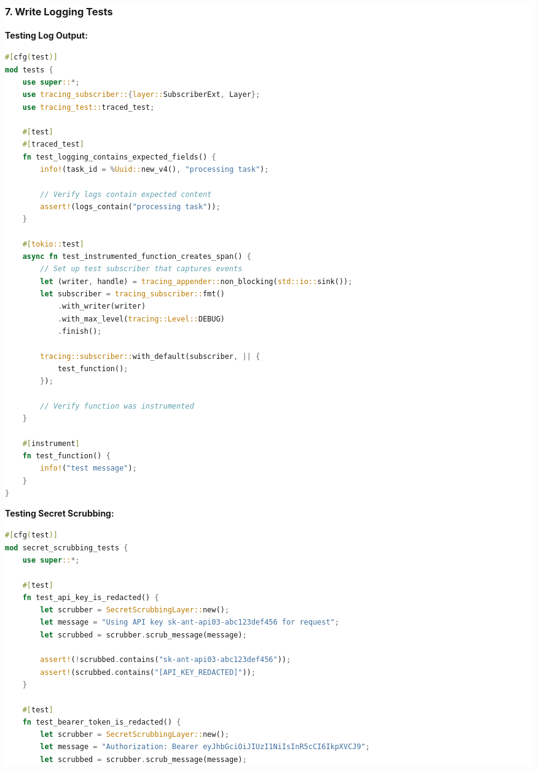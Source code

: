 ### 7. Write Logging Tests

**Testing Log Output:**
```rust
#[cfg(test)]
mod tests {
    use super::*;
    use tracing_subscriber::{layer::SubscriberExt, Layer};
    use tracing_test::traced_test;

    #[test]
    #[traced_test]
    fn test_logging_contains_expected_fields() {
        info!(task_id = %Uuid::new_v4(), "processing task");

        // Verify logs contain expected content
        assert!(logs_contain("processing task"));
    }

    #[tokio::test]
    async fn test_instrumented_function_creates_span() {
        // Set up test subscriber that captures events
        let (writer, handle) = tracing_appender::non_blocking(std::io::sink());
        let subscriber = tracing_subscriber::fmt()
            .with_writer(writer)
            .with_max_level(tracing::Level::DEBUG)
            .finish();

        tracing::subscriber::with_default(subscriber, || {
            test_function();
        });

        // Verify function was instrumented
    }

    #[instrument]
    fn test_function() {
        info!("test message");
    }
}
```

**Testing Secret Scrubbing:**
```rust
#[cfg(test)]
mod secret_scrubbing_tests {
    use super::*;

    #[test]
    fn test_api_key_is_redacted() {
        let scrubber = SecretScrubbingLayer::new();
        let message = "Using API key sk-ant-api03-abc123def456 for request";
        let scrubbed = scrubber.scrub_message(message);

        assert!(!scrubbed.contains("sk-ant-api03-abc123def456"));
        assert!(scrubbed.contains("[API_KEY_REDACTED]"));
    }

    #[test]
    fn test_bearer_token_is_redacted() {
        let scrubber = SecretScrubbingLayer::new();
        let message = "Authorization: Bearer eyJhbGciOiJIUzI1NiIsInR5cCI6IkpXVCJ9";
        let scrubbed = scrubber.scrub_message(message);

```